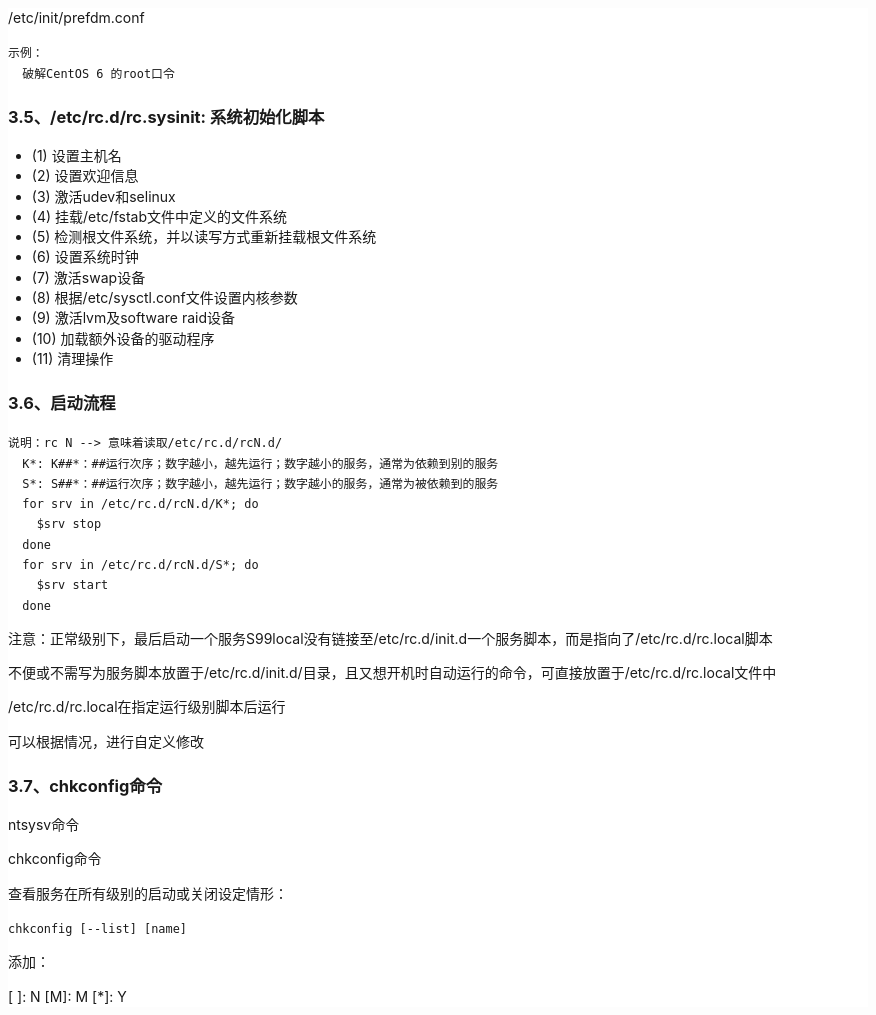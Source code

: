 /etc/init/prefdm.conf

```
示例：
  破解CentOS 6 的root口令
```

### 3.5、/etc/rc.d/rc.sysinit: 系统初始化脚本

- (1) 设置主机名
- (2) 设置欢迎信息
- (3) 激活udev和selinux
- (4) 挂载/etc/fstab文件中定义的文件系统
- (5) 检测根文件系统，并以读写方式重新挂载根文件系统
- (6) 设置系统时钟
- (7) 激活swap设备
- (8) 根据/etc/sysctl.conf文件设置内核参数
- (9) 激活lvm及software raid设备
- (10) 加载额外设备的驱动程序
- (11) 清理操作

### 3.6、启动流程

```
说明：rc N --> 意味着读取/etc/rc.d/rcN.d/
  K*: K##*：##运行次序；数字越小，越先运行；数字越小的服务，通常为依赖到别的服务
  S*: S##*：##运行次序；数字越小，越先运行；数字越小的服务，通常为被依赖到的服务
  for srv in /etc/rc.d/rcN.d/K*; do
    $srv stop
  done
  for srv in /etc/rc.d/rcN.d/S*; do
    $srv start
  done
```

注意：正常级别下，最后启动一个服务S99local没有链接至/etc/rc.d/init.d一个服务脚本，而是指向了/etc/rc.d/rc.local脚本

不便或不需写为服务脚本放置于/etc/rc.d/init.d/目录，且又想开机时自动运行的命令，可直接放置于/etc/rc.d/rc.local文件中

/etc/rc.d/rc.local在指定运行级别脚本后运行

可以根据情况，进行自定义修改

### 3.7、chkconfig命令

ntsysv命令

chkconfig命令

查看服务在所有级别的启动或关闭设定情形：

```
chkconfig [--list] [name]
```

添加：


[ ]: N
[M]: M
[*]: Y